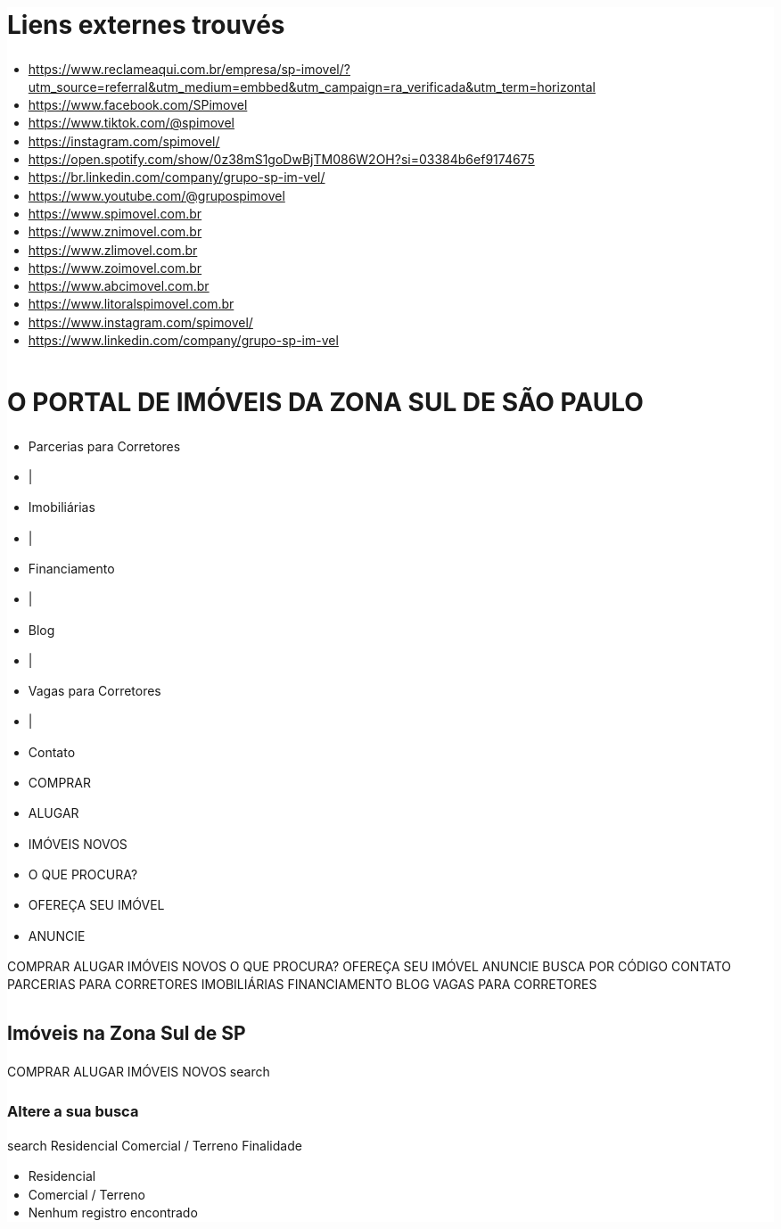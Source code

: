 
# Liens externes trouvés
- https://www.reclameaqui.com.br/empresa/sp-imovel/?utm_source=referral&utm_medium=embbed&utm_campaign=ra_verificada&utm_term=horizontal
- https://www.facebook.com/SPimovel
- https://www.tiktok.com/@spimovel
- https://instagram.com/spimovel/
- https://open.spotify.com/show/0z38mS1goDwBjTM086W2OH?si=03384b6ef9174675
- https://br.linkedin.com/company/grupo-sp-im-vel/
- https://www.youtube.com/@grupospimovel
- https://www.spimovel.com.br
- https://www.znimovel.com.br
- https://www.zlimovel.com.br
- https://www.zoimovel.com.br
- https://www.abcimovel.com.br
- https://www.litoralspimovel.com.br
- https://www.instagram.com/spimovel/
- https://www.linkedin.com/company/grupo-sp-im-vel
#  O PORTAL DE IMÓVEIS DA **ZONA SUL** DE SÃO PAULO
  * Parcerias para Corretores
  * |
  * Imobiliárias
  * |
  * Financiamento
  * |
  * Blog
  * |
  * Vagas para Corretores
  * |
  * Contato


  * COMPRAR
  * ALUGAR
  * IMÓVEIS NOVOS
  * O QUE PROCURA?
  * OFEREÇA SEU IMÓVEL
  * ANUNCIE


COMPRAR ALUGAR IMÓVEIS NOVOS O QUE PROCURA? OFEREÇA SEU IMÓVEL ANUNCIE BUSCA POR CÓDIGO CONTATO PARCERIAS PARA CORRETORES IMOBILIÁRIAS FINANCIAMENTO BLOG VAGAS PARA CORRETORES
##  Imóveis na Zona Sul de SP
COMPRAR
ALUGAR
IMÓVEIS NOVOS
search 
###  Altere a sua busca
search 
Residencial Comercial / Terreno
Finalidade
  * Residencial
  * Comercial / Terreno
  * Nenhum registro encontrado
